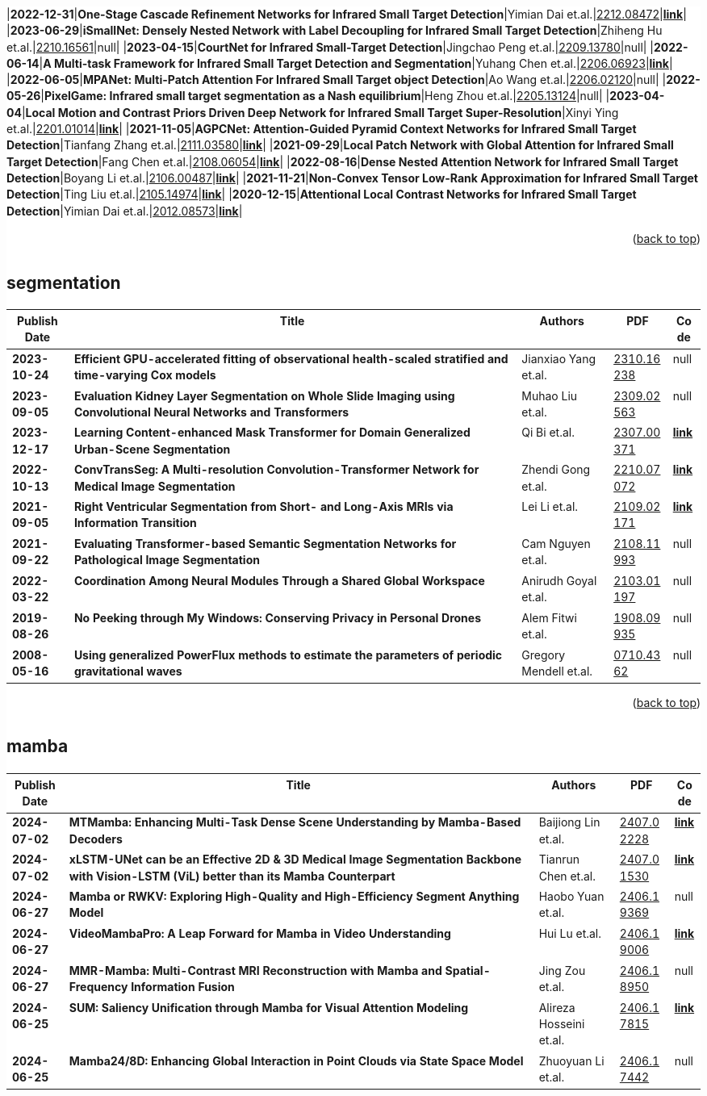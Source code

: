 |**2022-12-31**|**One-Stage Cascade Refinement Networks for Infrared Small Target Detection**|Yimian Dai et.al.|[2212.08472](http://arxiv.org/abs/2212.08472)|**[link](https://github.com/yimiandai/open-deepinfrared)**|
|**2023-06-29**|**iSmallNet: Densely Nested Network with Label Decoupling for Infrared Small Target Detection**|Zhiheng Hu et.al.|[2210.16561](http://arxiv.org/abs/2210.16561)|null|
|**2023-04-15**|**CourtNet for Infrared Small-Target Detection**|Jingchao Peng et.al.|[2209.13780](http://arxiv.org/abs/2209.13780)|null|
|**2022-06-14**|**A Multi-task Framework for Infrared Small Target Detection and Segmentation**|Yuhang Chen et.al.|[2206.06923](http://arxiv.org/abs/2206.06923)|**[link](https://github.com/chenastron/mtunet)**|
|**2022-06-05**|**MPANet: Multi-Patch Attention For Infrared Small Target object Detection**|Ao Wang et.al.|[2206.02120](http://arxiv.org/abs/2206.02120)|null|
|**2022-05-26**|**PixelGame: Infrared small target segmentation as a Nash equilibrium**|Heng Zhou et.al.|[2205.13124](http://arxiv.org/abs/2205.13124)|null|
|**2023-04-04**|**Local Motion and Contrast Priors Driven Deep Network for Infrared Small Target Super-Resolution**|Xinyi Ying et.al.|[2201.01014](http://arxiv.org/abs/2201.01014)|**[link](https://github.com/xinyiying/mocopnet)**|
|**2021-11-05**|**AGPCNet: Attention-Guided Pyramid Context Networks for Infrared Small Target Detection**|Tianfang Zhang et.al.|[2111.03580](http://arxiv.org/abs/2111.03580)|**[link](https://github.com/tianfang-zhang/agpcnet)**|
|**2021-09-29**|**Local Patch Network with Global Attention for Infrared Small Target Detection**|Fang Chen et.al.|[2108.06054](http://arxiv.org/abs/2108.06054)|**[link](https://github.com/cquptimg/Local-Patch-Network-with-Global-Attention)**|
|**2022-08-16**|**Dense Nested Attention Network for Infrared Small Target Detection**|Boyang Li et.al.|[2106.00487](http://arxiv.org/abs/2106.00487)|**[link](https://github.com/YeRen123455/Infrared-Small-Target-Detection)**|
|**2021-11-21**|**Non-Convex Tensor Low-Rank Approximation for Infrared Small Target Detection**|Ting Liu et.al.|[2105.14974](http://arxiv.org/abs/2105.14974)|**[link](https://github.com/LiuTing20a/ASTTV-NTLA)**|
|**2020-12-15**|**Attentional Local Contrast Networks for Infrared Small Target Detection**|Yimian Dai et.al.|[2012.08573](http://arxiv.org/abs/2012.08573)|**[link](https://github.com/YimianDai/open-alcnet)**|

<p align=right>(<a href=#updated-on-20240706>back to top</a>)</p>

## segmentation

|Publish Date|Title|Authors|PDF|Code|
|---|---|---|---|---|
|**2023-10-24**|**Efficient GPU-accelerated fitting of observational health-scaled stratified and time-varying Cox models**|Jianxiao Yang et.al.|[2310.16238](http://arxiv.org/abs/2310.16238)|null|
|**2023-09-05**|**Evaluation Kidney Layer Segmentation on Whole Slide Imaging using Convolutional Neural Networks and Transformers**|Muhao Liu et.al.|[2309.02563](http://arxiv.org/abs/2309.02563)|null|
|**2023-12-17**|**Learning Content-enhanced Mask Transformer for Domain Generalized Urban-Scene Segmentation**|Qi Bi et.al.|[2307.00371](http://arxiv.org/abs/2307.00371)|**[link](https://github.com/BiQiWHU/CMFormer)**|
|**2022-10-13**|**ConvTransSeg: A Multi-resolution Convolution-Transformer Network for Medical Image Segmentation**|Zhendi Gong et.al.|[2210.07072](http://arxiv.org/abs/2210.07072)|**[link](https://github.com/naisops/CTranS)**|
|**2021-09-05**|**Right Ventricular Segmentation from Short- and Long-Axis MRIs via Information Transition**|Lei Li et.al.|[2109.02171](http://arxiv.org/abs/2109.02171)|**[link](https://github.com/nanyomy/mms-2)**|
|**2021-09-22**|**Evaluating Transformer-based Semantic Segmentation Networks for Pathological Image Segmentation**|Cam Nguyen et.al.|[2108.11993](http://arxiv.org/abs/2108.11993)|null|
|**2022-03-22**|**Coordination Among Neural Modules Through a Shared Global Workspace**|Anirudh Goyal et.al.|[2103.01197](http://arxiv.org/abs/2103.01197)|null|
|**2019-08-26**|**No Peeking through My Windows: Conserving Privacy in Personal Drones**|Alem Fitwi et.al.|[1908.09935](http://arxiv.org/abs/1908.09935)|null|
|**2008-05-16**|**Using generalized PowerFlux methods to estimate the parameters of periodic gravitational waves**|Gregory Mendell et.al.|[0710.4362](http://arxiv.org/abs/0710.4362)|null|

<p align=right>(<a href=#updated-on-20240706>back to top</a>)</p>

## mamba

|Publish Date|Title|Authors|PDF|Code|
|---|---|---|---|---|
|**2024-07-02**|**MTMamba: Enhancing Multi-Task Dense Scene Understanding by Mamba-Based Decoders**|Baijiong Lin et.al.|[2407.02228](http://arxiv.org/abs/2407.02228)|**[link](https://github.com/envision-research/mtmamba)**|
|**2024-07-02**|**xLSTM-UNet can be an Effective 2D & 3D Medical Image Segmentation Backbone with Vision-LSTM (ViL) better than its Mamba Counterpart**|Tianrun Chen et.al.|[2407.01530](http://arxiv.org/abs/2407.01530)|**[link](https://github.com/tianrun-chen/xLSTM-UNet-PyTorch)**|
|**2024-06-27**|**Mamba or RWKV: Exploring High-Quality and High-Efficiency Segment Anything Model**|Haobo Yuan et.al.|[2406.19369](http://arxiv.org/abs/2406.19369)|null|
|**2024-06-27**|**VideoMambaPro: A Leap Forward for Mamba in Video Understanding**|Hui Lu et.al.|[2406.19006](http://arxiv.org/abs/2406.19006)|**[link](https://github.com/hotfinda/videomambapro)**|
|**2024-06-27**|**MMR-Mamba: Multi-Contrast MRI Reconstruction with Mamba and Spatial-Frequency Information Fusion**|Jing Zou et.al.|[2406.18950](http://arxiv.org/abs/2406.18950)|null|
|**2024-06-25**|**SUM: Saliency Unification through Mamba for Visual Attention Modeling**|Alireza Hosseini et.al.|[2406.17815](http://arxiv.org/abs/2406.17815)|**[link](https://github.com/Arhosseini77/SUM)**|
|**2024-06-25**|**Mamba24/8D: Enhancing Global Interaction in Point Clouds via State Space Model**|Zhuoyuan Li et.al.|[2406.17442](http://arxiv.org/abs/2406.17442)|null|
